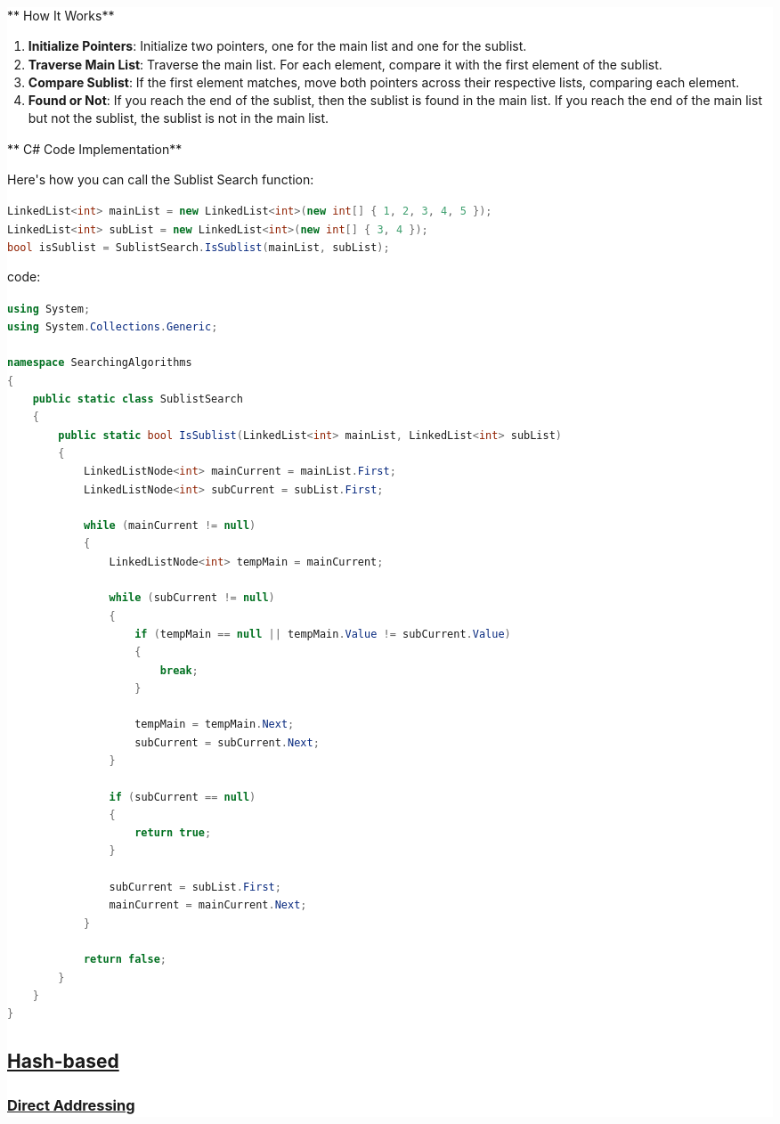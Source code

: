 ** How It Works** 

1. **Initialize Pointers**: Initialize two pointers, one for the main list and one for the sublist.
2. **Traverse Main List**: Traverse the main list. For each element, compare it with the first element of the sublist.
3. **Compare Sublist**: If the first element matches, move both pointers across their respective lists, comparing each element.
4. **Found or Not**: If you reach the end of the sublist, then the sublist is found in the main list. If you reach the end of the main list but not the sublist, the sublist is not in the main list.

** C# Code Implementation** 

Here's how you can call the Sublist Search function:

```csharp
LinkedList<int> mainList = new LinkedList<int>(new int[] { 1, 2, 3, 4, 5 });
LinkedList<int> subList = new LinkedList<int>(new int[] { 3, 4 });
bool isSublist = SublistSearch.IsSublist(mainList, subList);
```
code:
```csharp
using System;
using System.Collections.Generic;

namespace SearchingAlgorithms
{
    public static class SublistSearch
    {
        public static bool IsSublist(LinkedList<int> mainList, LinkedList<int> subList)
        {
            LinkedListNode<int> mainCurrent = mainList.First;
            LinkedListNode<int> subCurrent = subList.First;

            while (mainCurrent != null)
            {
                LinkedListNode<int> tempMain = mainCurrent;

                while (subCurrent != null)
                {
                    if (tempMain == null || tempMain.Value != subCurrent.Value)
                    {
                        break;
                    }

                    tempMain = tempMain.Next;
                    subCurrent = subCurrent.Next;
                }

                if (subCurrent == null)
                {
                    return true;
                }

                subCurrent = subList.First;
                mainCurrent = mainCurrent.Next;
            }

            return false;
        }
    }
}
```
## [Hash-based](#Hash-based)
### [Direct Addressing](#Direct-Addressing)
